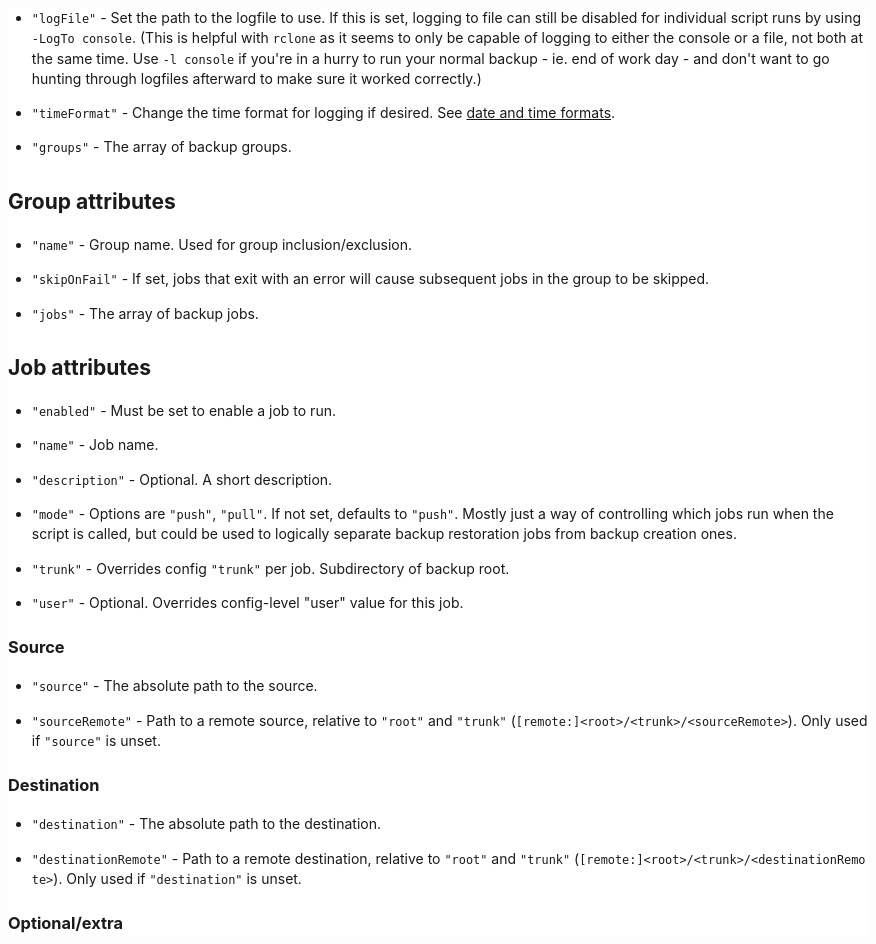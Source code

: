 - `"logFile"` - Set the path to the logfile to use.  If this is set, logging to
file can still be disabled for individual script runs by using `-LogTo console`.
(This is helpful with `rclone` as it seems to only be capable of logging to either
the console or a file, not both at the same time.  Use `-l console` if you're in a
hurry to run your normal backup - ie. end of work day - and don't want to go
hunting through logfiles afterward to make sure it worked correctly.)

- `"timeFormat"` - Change the time format for logging if desired.
See [date and time formats](https://learn.microsoft.com/en-us/dotnet/standard/base-types/standard-date-and-time-format-strings).

- `"groups"` - The array of backup groups.

## Group attributes

- `"name"` - Group name.  Used for group inclusion/exclusion.

- `"skipOnFail"` - If set, jobs that exit with an error will cause subsequent
jobs in the group to be skipped.

- `"jobs"` - The array of backup jobs.

## Job attributes

- `"enabled"` - Must be set to enable a job to run.

- `"name"` - Job name.

- `"description"` - Optional.  A short description.

- `"mode"` - Options are `"push"`, `"pull"`.  If not set, defaults to `"push"`.
Mostly just a way of controlling which jobs run when the script is called, but
could be used to logically separate backup restoration jobs from backup creation
ones.

- `"trunk"` - Overrides config `"trunk"` per job.  Subdirectory of backup root.

- `"user"` - Optional.  Overrides config-level "user" value for this job.

### Source

- `"source"` - The absolute path to the source.

- `"sourceRemote"` - Path to a remote source, relative to `"root"` and `"trunk"`
(`[remote:]<root>/<trunk>/<sourceRemote>`).  Only used if `"source"` is unset.

### Destination

- `"destination"` - The absolute path to the destination.

- `"destinationRemote"` - Path to a remote destination, relative to `"root"`
and `"trunk"` (`[remote:]<root>/<trunk>/<destinationRemote>`).  Only used if
`"destination"` is unset.

### Optional/extra
